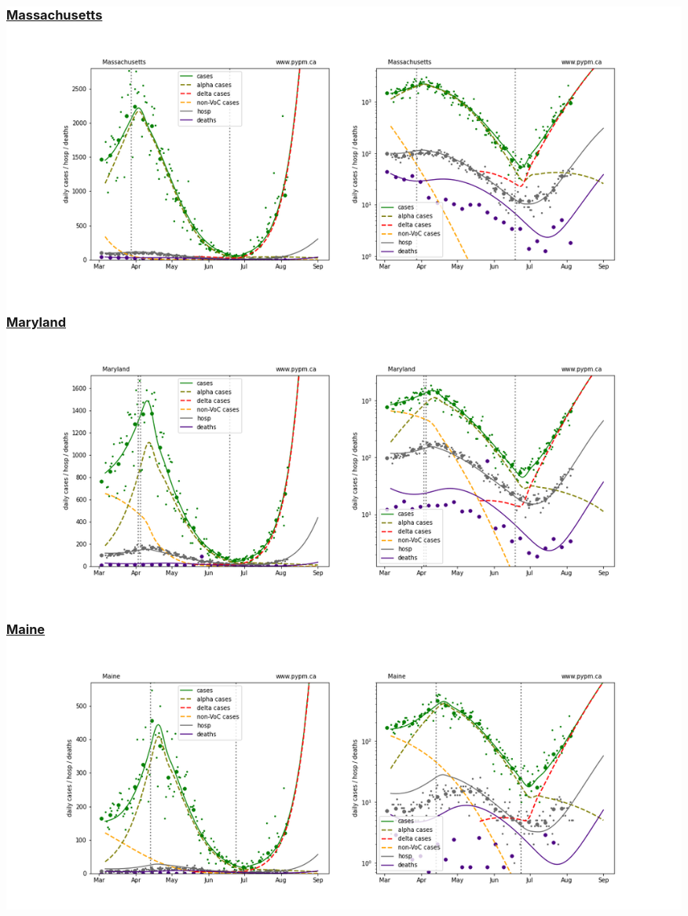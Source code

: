 ### [Massachusetts](img/ma_2_9_0808.pdf)

![ma](img/ma_2_9_0808.png)

### [Maryland](img/md_2_9_0808.pdf)

![md](img/md_2_9_0808.png)

### [Maine](img/me_2_9_0808.pdf)

![me](img/me_2_9_0808.png)
